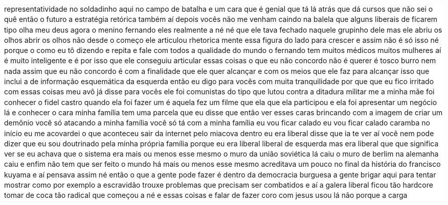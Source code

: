 representatividade no soldadinho aqui no
campo de batalha e um cara que é genial
que tá lá atrás que dá cursos que não
sei o quê então
o futuro a estratégia retórica também aí
depois vocês não me venham caindo na
balela que alguns liberais de ficarem
tipo olha meu deus agora o menino
fernando eles realmente a né né que ele
tava fechado naquele grupinho dele mas
ele abriu os olhos abrir os olhos não
desde o começo ele articulou rhetorica
mente essa figura do lado para crescer e
assim não é só isso né porque o como eu
tô dizendo e repita e fale com todos a
qualidade do mundo o fernando tem muitos
médicos muitos mulheres aí é muito
inteligente e é por isso que ele
conseguiu articular essas coisas o que
eu não concordo não é querer é tosco
burro nem nada assim que eu não concordo
é com a finalidade que ele quer alcançar
e com os meios que ele faz para alcançar
isso que inclui a de informação
esquemática da esquerda então eu digo
para vocês com muita tranquilidade por
que que eu fico irritado com essas
coisas meu avô já disse para vocês ele
foi comunistas do tipo que lutou contra
a ditadura militar me a minha mãe foi
conhecer o fidel castro quando ela foi
fazer um
é aquela fez um filme que ela que ela
participou e ela foi apresentar um
negócio lá e conhecer o cara minha
família tem uma parcela que eu disse que
então ver esses caras brincando com a
imagem de criar um demônio você só
atacando a minha família você só tá com
a minha família eu vou ficar calado eu
vou ficar calado caramba no início eu me
acovardei o que aconteceu sair da
internet pelo miacova dentro eu era
liberal disse que ia te ver aí você nem
pode dizer que eu sou doutrinado pela
minha própria família porque eu era
liberal liberal de esquerda mas era
liberal que que significa ver se eu
achava que o sistema era mais ou menos
esse mesmo o muro da união soviética lá
caiu o muro de berlim na alemanha caiu e
enfim não tem que ser feito o mundo há
mais ou menos esse mesmo acreditava um
pouco no final da história do francisco
kuyama e aí pensava assim né então o que
a gente pode fazer é dentro da
democracia burguesa a gente brigar aqui
para tentar mostrar como por exemplo a
escravidão trouxe problemas que precisam
ser combatidos e aí a galera liberal
ficou tão hardcore tomar de coca tão
radical que começou a né
e essas coisas e falar de fazer coro com
jesus usou lá não porque a carga